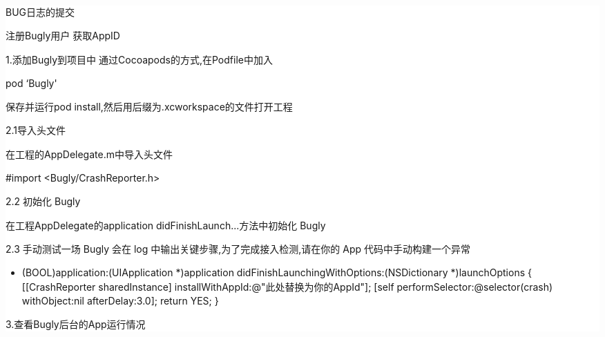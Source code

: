 






BUG日志的提交

注册Bugly用户 获取AppID

1.添加Bugly到项目中
通过Cocoapods的方式,在Podfile中加入

pod ‘Bugly'

保存并运行pod install,然后用后缀为.xcworkspace的文件打开工程

2.1导入头文件

在工程的AppDelegate.m中导入头文件

#import <Bugly/CrashReporter.h>

2.2 初始化 Bugly

在工程AppDelegate的application didFinishLaunch...方法中初始化 Bugly

2.3 手动测试一场
Bugly 会在 log 中输出关键步骤,为了完成接入检测,请在你的 App 代码中手动构建一个异常


- (BOOL)application:(UIApplication *)application didFinishLaunchingWithOptions:(NSDictionary *)launchOptions {
      [[CrashReporter sharedInstance] installWithAppId:@"此处替换为你的AppId"];
      [self performSelector:@selector(crash) withObject:nil afterDelay:3.0];
      return YES;
  }

3.查看Bugly后台的App运行情况









